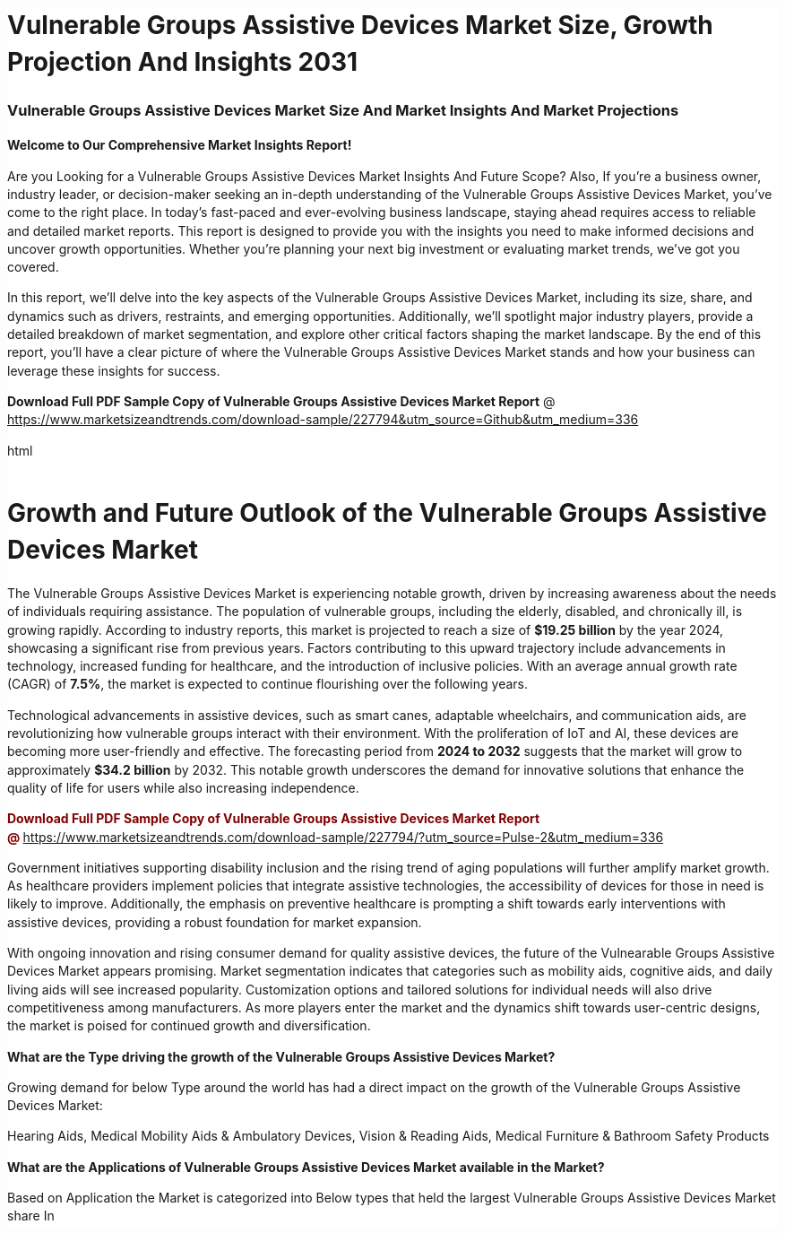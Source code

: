 <h1> Vulnerable Groups Assistive Devices Market Size, Growth Projection And Insights 2031</h1><div class="" data-test-id=""><h3><span class="">Vulnerable Groups Assistive Devices Market Size And Market Insights And Market Projections</span></h3></div><div class="" data-test-id=""><p><strong>Welcome to Our Comprehensive Market Insights Report!</strong></p><p>Are you Looking for a Vulnerable Groups Assistive Devices Market Insights And Future Scope? Also, If you&rsquo;re a business owner, industry leader, or decision-maker seeking an in-depth understanding of the Vulnerable Groups Assistive Devices Market, you&rsquo;ve come to the right place. In today&rsquo;s fast-paced and ever-evolving business landscape, staying ahead requires access to reliable and detailed market reports. This report is designed to provide you with the insights you need to make informed decisions and uncover growth opportunities. Whether you&rsquo;re planning your next big investment or evaluating market trends, we&rsquo;ve got you covered.</p><p>In this report, we&rsquo;ll delve into the key aspects of the Vulnerable Groups Assistive Devices Market, including its size, share, and dynamics such as drivers, restraints, and emerging opportunities. Additionally, we&rsquo;ll spotlight major industry players, provide a detailed breakdown of market segmentation, and explore other critical factors shaping the market landscape. By the end of this report, you&rsquo;ll have a clear picture of where the Vulnerable Groups Assistive Devices Market stands and how your business can leverage these insights for success.</p><p><strong>Download Full PDF Sample Copy of Vulnerable Groups Assistive Devices Market Report</strong> @ <a href="https://www.marketsizeandtrends.com/download-sample/227794&utm_source=Github&utm_medium=336" target="_blank">https://www.marketsizeandtrends.com/download-sample/227794&utm_source=Github&utm_medium=336</a></p></div><div class="" data-test-id=""><p><span class="">html<!DOCTYPE html><html lang="en"><head>    <meta charset="UTF-8">    <meta name="viewport" content="width=device-width, initial-scale=1.0">    <title>Vulnerable Groups Assistive Devices Market</title></head><body><h1>Growth and Future Outlook of the Vulnerable Groups Assistive Devices Market</h1><p>The Vulnerable Groups Assistive Devices Market is experiencing notable growth, driven by increasing awareness about the needs of individuals requiring assistance. The population of vulnerable groups, including the elderly, disabled, and chronically ill, is growing rapidly. According to industry reports, this market is projected to reach a size of <strong>$19.25 billion</strong> by the year 2024, showcasing a significant rise from previous years. Factors contributing to this upward trajectory include advancements in technology, increased funding for healthcare, and the introduction of inclusive policies. With an average annual growth rate (CAGR) of <strong>7.5%</strong>, the market is expected to continue flourishing over the following years.</p><p>Technological advancements in assistive devices, such as smart canes, adaptable wheelchairs, and communication aids, are revolutionizing how vulnerable groups interact with their environment. With the proliferation of IoT and AI, these devices are becoming more user-friendly and effective. The forecasting period from <strong>2024 to 2032</strong> suggests that the market will grow to approximately <strong>$34.2 billion</strong> by 2032. This notable growth underscores the demand for innovative solutions that enhance the quality of life for users while also increasing independence.</p><p>  </p><p><strong><span style="color: #800000;">Download Full PDF Sample Copy of Vulnerable Groups Assistive Devices Market Report @</span>&nbsp;</strong><a href="https://www.marketsizeandtrends.com/download-sample/227794/?utm_source=Pulse-2&amp;utm_medium=336">https://www.marketsizeandtrends.com/download-sample/227794/?utm_source=Pulse-2&amp;utm_medium=336</a></p></p><p>Government initiatives supporting disability inclusion and the rising trend of aging populations will further amplify market growth. As healthcare providers implement policies that integrate assistive technologies, the accessibility of devices for those in need is likely to improve. Additionally, the emphasis on preventive healthcare is prompting a shift towards early interventions with assistive devices, providing a robust foundation for market expansion.</p><p>With ongoing innovation and rising consumer demand for quality assistive devices, the future of the Vulnearable Groups Assistive Devices Market appears promising. Market segmentation indicates that categories such as mobility aids, cognitive aids, and daily living aids will see increased popularity. Customization options and tailored solutions for individual needs will also drive competitiveness among manufacturers. As more players enter the market and the dynamics shift towards user-centric designs, the market is poised for continued growth and diversification.</p></body></html></span></p><p><strong><span class="">What are the&nbsp;Type driving the growth of the Vulnerable Groups Assistive Devices Market?</span></strong></p></div><div class="" data-test-id=""><p><span class="">Growing demand for below Type around the world has had a direct impact on the growth of the Vulnerable Groups Assistive Devices Market:</span></p></div><div class="" data-test-id=""><p>Hearing Aids, Medical Mobility Aids & Ambulatory Devices, Vision & Reading Aids, Medical Furniture & Bathroom Safety Products</p><p><span class=""><strong>What are the&nbsp;Applications&nbsp;of Vulnerable Groups Assistive Devices Market available in the Market?</strong></span></p></div><div class="" data-test-id=""><p><span class="">Based on Application the Market is categorized into Below types that held the largest Vulnerable Groups Assistive Devices Market share In